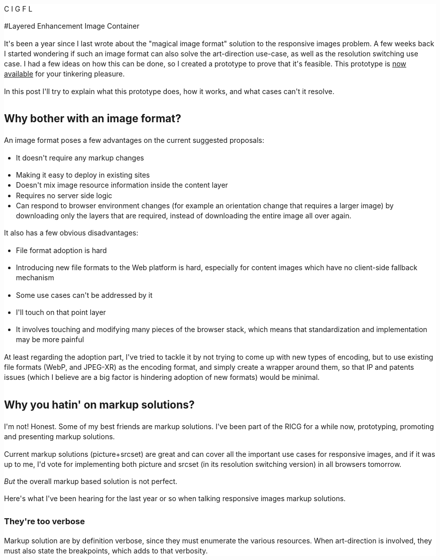 C I G F L

#Layered Enhancement Image Container

It's been a year since I last wrote about the "magical image format" solution to the responsive images problem. A few weeks back I started wondering if such an image format can also solve the art-direction use-case, as well as the resolution switching use case.  I had a few ideas on how this can be done, so I created a prototype to prove that it's feasible.  This prototype is [now
available](https://github.com/yoavweiss/Responsive-Image-Container) for your tinkering pleasure.

In this post I'll try to explain what this prototype does, how it works, and what cases can't it resolve.

## Why bother with an image format?
An image format poses a few advantages on the current suggested proposals:
* It doesn't require any markup changes 
 - Making it easy to deploy in existing sites
 - Doesn't mix image resource information inside the content layer
 - Requires no server side logic 
 - Can respond to browser environment changes (for example an
   orientation change that requires a larger image) by downloading only
   the layers that are required, instead of downloading the entire image
   all over again.

It also has a few obvious disadvantages:
* File format adoption is hard
 - Introducing new file formats to the Web platform is hard, especially for content images which have no client-side fallback mechanism
* Some use cases can't be addressed by it
 - I'll touch on that point layer
* It involves touching and modifying many pieces of the browser stack, which means that standardization and implementation may be more painful

At least regarding the adoption part, I've tried to tackle it by not trying to come up with new types of encoding, but to use existing file formats (WebP, and JPEG-XR) as the encoding format, and simply create a wrapper around them, so that IP and patents issues (which I believe are a big factor is hindering adoption of new formats) would be minimal.

## Why you hatin' on markup solutions?
I'm not! Honest. Some of my best friends are markup solutions. I've been part of the RICG for a while now, prototyping, promoting and presenting markup solutions.

Current markup solutions (picture+srcset) are great and can cover all the important use cases for responsive images, and if it was up to me, I'd vote for implementing both picture and srcset (in its resolution switching version) in all browsers tomorrow.

*But* the overall markup based solution is not perfect.

Here's what I've been hearing for the last year or so when talking responsive images markup solutions.

### They're too verbose
Markup solution are by definition verbose, since they must enumerate the various resources. When art-direction is involved, they must also state the breakpoints, which adds to that verbosity.
